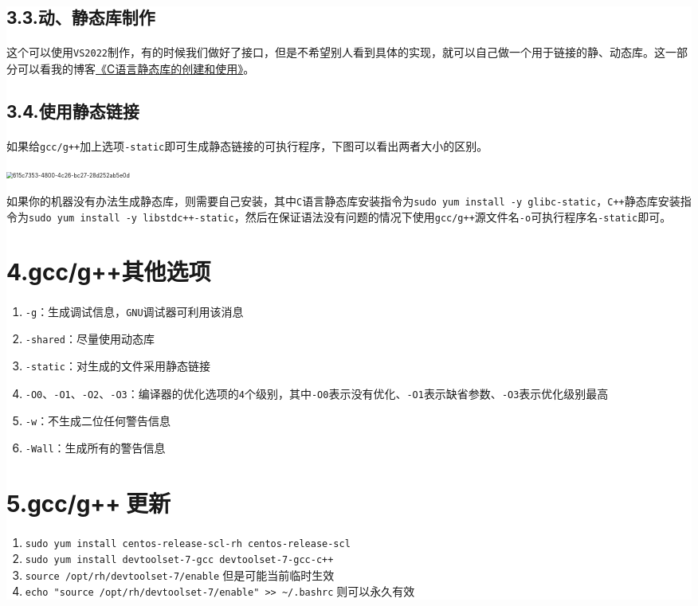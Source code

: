 ## 3.3.动、静态库制作

这个可以使用`VS2022`制作，有的时候我们做好了接口，但是不希望别人看到具体的实现，就可以自己做一个用于链接的静、动态库。这一部分可以看我的博客[《C语言静态库的创建和使用》](https://blog.csdn.net/m0_73168361/article/details/128680698)。

## 3.4.使用静态链接

如果给`gcc/g++`加上选项`-static`即可生成静态链接的可执行程序，下图可以看出两者大小的区别。

<img src="./assets/615c7353-4800-4c26-bc27-28d252ab5e0d.png" title="" alt="615c7353-4800-4c26-bc27-28d252ab5e0d" style="zoom:50%;">

如果你的机器没有办法生成静态库，则需要自己安装，其中`C`语言静态库安装指令为`sudo yum install -y glibc-static`，`C++`静态库安装指令为`sudo yum install -y libstdc++-static`，然后在保证语法没有问题的情况下使用`gcc/g++`源文件名`-o`可执行程序名`-static`即可。

# 4.gcc/g++其他选项

1. `-g`：生成调试信息，`GNU`调试器可利用该消息

2. `-shared`：尽量使用动态库

3. `-static`：对生成的文件采用静态链接

4. `-O0`、`-O1`、`-O2`、`-O3`：编译器的优化选项的`4`个级别，其中`-O0`表示没有优化、`-O1`表示缺省参数、`-O3`表示优化级别最高

5. `-w`：不生成二位任何警告信息

6. `-Wall`：生成所有的警告信息

# 5.gcc/g++ 更新

1.   `sudo yum install centos-release-scl-rh centos-release-scl`
2.   `sudo yum install devtoolset-7-gcc devtoolset-7-gcc-c++`
3.   `source /opt/rh/devtoolset-7/enable` 但是可能当前临时生效
4.   `echo "source /opt/rh/devtoolset-7/enable" >> ~/.bashrc` 则可以永久有效

